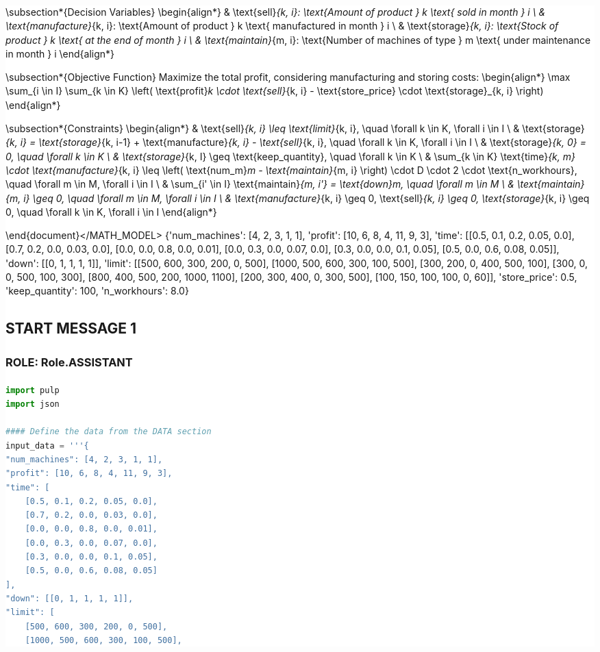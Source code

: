 \subsection*{Decision Variables}
\begin{align*}
    & \text{sell}_{k, i}: \text{Amount of product } k \text{ sold in month } i \\
    & \text{manufacture}_{k, i}: \text{Amount of product } k \text{ manufactured in month } i \\
    & \text{storage}_{k, i}: \text{Stock of product } k \text{ at the end of month } i \\
    & \text{maintain}_{m, i}: \text{Number of machines of type } m \text{ under maintenance in month } i
\end{align*}

\subsection*{Objective Function}
Maximize the total profit, considering manufacturing and storing costs:
\begin{align*}
    \max \sum_{i \in I} \sum_{k \in K} \left( \text{profit}_k \cdot \text{sell}_{k, i} - \text{store\_price} \cdot \text{storage}_{k, i} \right)
\end{align*}

\subsection*{Constraints}
\begin{align*}
    & \text{sell}_{k, i} \leq \text{limit}_{k, i}, \quad \forall k \in K, \forall i \in I \\
    & \text{storage}_{k, i} = \text{storage}_{k, i-1} + \text{manufacture}_{k, i} - \text{sell}_{k, i}, \quad \forall k \in K, \forall i \in I \\
    & \text{storage}_{k, 0} = 0, \quad \forall k \in K \\
    & \text{storage}_{k, I} \geq \text{keep\_quantity}, \quad \forall k \in K \\
    & \sum_{k \in K} \text{time}_{k, m} \cdot \text{manufacture}_{k, i} \leq \left( \text{num\_m}_m - \text{maintain}_{m, i} \right) \cdot D \cdot 2 \cdot \text{n\_workhours}, \quad \forall m \in M, \forall i \in I \\
    & \sum_{i' \in I} \text{maintain}_{m, i'} = \text{down}_m, \quad \forall m \in M \\
    & \text{maintain}_{m, i} \geq 0, \quad \forall m \in M, \forall i \in I \\
    & \text{manufacture}_{k, i} \geq 0, \text{sell}_{k, i} \geq 0, \text{storage}_{k, i} \geq 0, \quad \forall k \in K, \forall i \in I
\end{align*}

\end{document}</MATH_MODEL>
<DATA>
{'num_machines': [4, 2, 3, 1, 1], 'profit': [10, 6, 8, 4, 11, 9, 3], 'time': [[0.5, 0.1, 0.2, 0.05, 0.0], [0.7, 0.2, 0.0, 0.03, 0.0], [0.0, 0.0, 0.8, 0.0, 0.01], [0.0, 0.3, 0.0, 0.07, 0.0], [0.3, 0.0, 0.0, 0.1, 0.05], [0.5, 0.0, 0.6, 0.08, 0.05]], 'down': [[0, 1, 1, 1, 1]], 'limit': [[500, 600, 300, 200, 0, 500], [1000, 500, 600, 300, 100, 500], [300, 200, 0, 400, 500, 100], [300, 0, 0, 500, 100, 300], [800, 400, 500, 200, 1000, 1100], [200, 300, 400, 0, 300, 500], [100, 150, 100, 100, 0, 60]], 'store_price': 0.5, 'keep_quantity': 100, 'n_workhours': 8.0}</DATA>


## START MESSAGE 1 
### ROLE: Role.ASSISTANT
```python
import pulp
import json

#### Define the data from the DATA section
input_data = '''{
"num_machines": [4, 2, 3, 1, 1],
"profit": [10, 6, 8, 4, 11, 9, 3],
"time": [
    [0.5, 0.1, 0.2, 0.05, 0.0],
    [0.7, 0.2, 0.0, 0.03, 0.0],
    [0.0, 0.0, 0.8, 0.0, 0.01],
    [0.0, 0.3, 0.0, 0.07, 0.0],
    [0.3, 0.0, 0.0, 0.1, 0.05],
    [0.5, 0.0, 0.6, 0.08, 0.05]
],
"down": [[0, 1, 1, 1, 1]],
"limit": [
    [500, 600, 300, 200, 0, 500],
    [1000, 500, 600, 300, 100, 500],
```